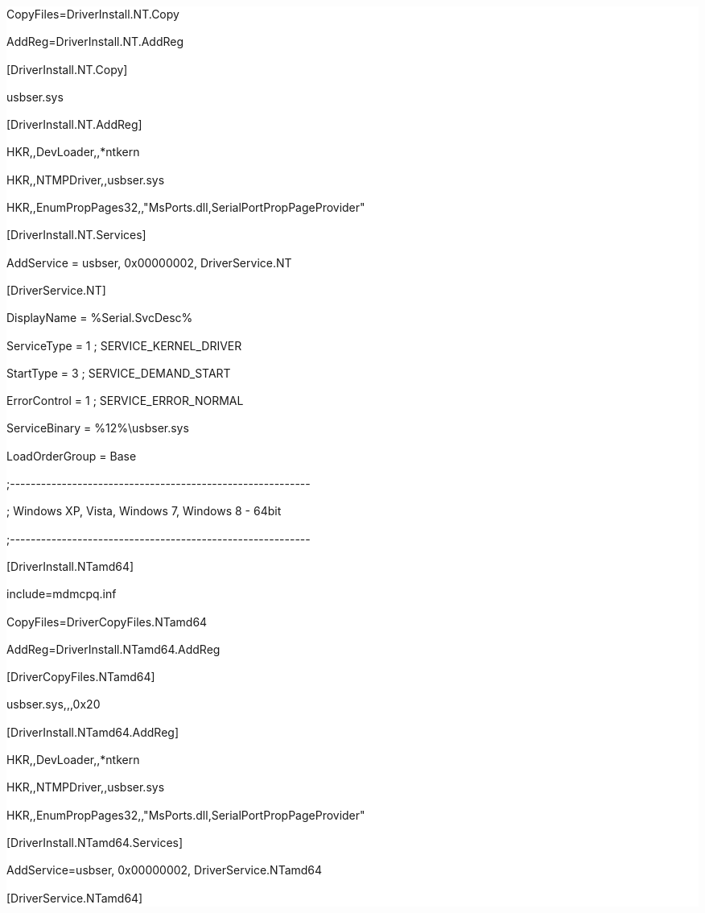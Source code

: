 CopyFiles=DriverInstall.NT.Copy

AddReg=DriverInstall.NT.AddReg

\[DriverInstall.NT.Copy\]

usbser.sys

\[DriverInstall.NT.AddReg\]

HKR,,DevLoader,,\*ntkern

HKR,,NTMPDriver,,usbser.sys

HKR,,EnumPropPages32,,"MsPorts.dll,SerialPortPropPageProvider"

\[DriverInstall.NT.Services\]

AddService = usbser, 0x00000002, DriverService.NT

\[DriverService.NT\]

DisplayName = %Serial.SvcDesc%

ServiceType = 1 ; SERVICE_KERNEL_DRIVER

StartType = 3 ; SERVICE_DEMAND_START

ErrorControl = 1 ; SERVICE_ERROR_NORMAL

ServiceBinary = %12%\usbser.sys

LoadOrderGroup = Base

;----------------------------------------------------------

; Windows XP, Vista, Windows 7, Windows 8 - 64bit

;----------------------------------------------------------

\[DriverInstall.NTamd64\]

include=mdmcpq.inf

CopyFiles=DriverCopyFiles.NTamd64

AddReg=DriverInstall.NTamd64.AddReg

\[DriverCopyFiles.NTamd64\]

usbser.sys,,,0x20

\[DriverInstall.NTamd64.AddReg\]

HKR,,DevLoader,,\*ntkern

HKR,,NTMPDriver,,usbser.sys

HKR,,EnumPropPages32,,"MsPorts.dll,SerialPortPropPageProvider"

\[DriverInstall.NTamd64.Services\]

AddService=usbser, 0x00000002, DriverService.NTamd64

\[DriverService.NTamd64\]

